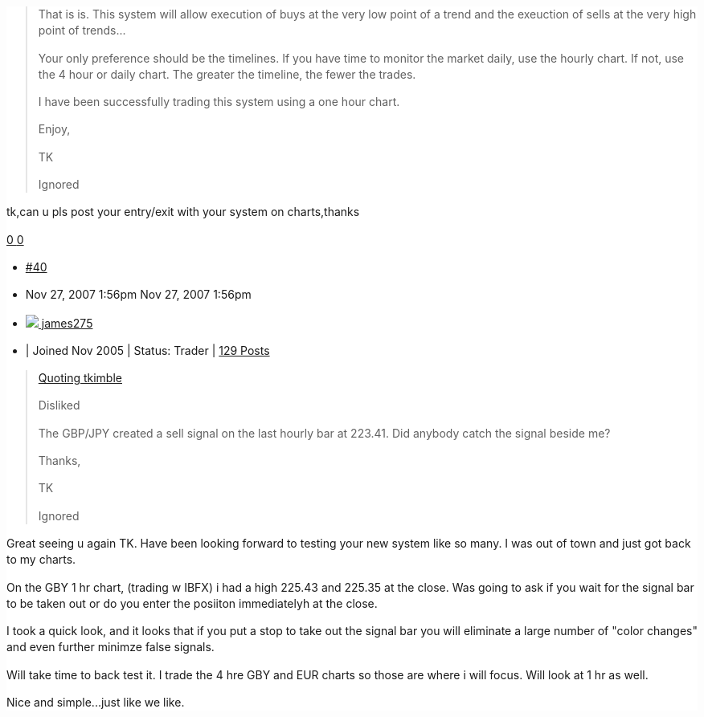 >  That is is. This system will allow execution of buys at the very low point of a trend and the exeuction of sells at the very high point of trends...  
>    
>  Your only preference should be the timelines. If you have time to monitor the market daily, use the hourly chart. If not, use the 4 hour or daily chart. The greater the timeline, the fewer the trades.  
>    
>  I have been successfully trading this system using a one hour chart.   
>    
>  Enjoy,  
>    
>  TK
> 
> Ignored

tk,can u pls post your entry/exit with your system on charts,thanks 

[0 ](javascript:void\(0\);) [0 ](javascript:void\(0\);)

  * [#40](/thread/post/1731819#post1731819 "Post Permalink")

  * Nov 27, 2007 1:56pm  Nov 27, 2007 1:56pm 

  * [![](https://assets.faireconomy.media/nfs/customavatars/thumbs/medium/avatar4502_4.gif) james275](james275)

  * | Joined Nov 2005  | Status: Trader | [129 Posts](/search?do=process&provider=Member&searchuser=4502)

> [Quoting tkimble](/thread/post/1731209#post1731209 "View Quoted Post")
> 
> Disliked
> 
> The GBP/JPY created a sell signal on the last hourly bar at 223.41. Did anybody catch the signal beside me?  
>    
>  Thanks,  
>    
>  TK
> 
> Ignored

Great seeing u again TK. Have been looking forward to testing your new system like so many. I was out of town and just got back to my charts.   
  
On the GBY 1 hr chart, (trading w IBFX) i had a high 225.43 and 225.35 at the close. Was going to ask if you wait for the signal bar to be taken out or do you enter the posiiton immediatelyh at the close.   
  
I took a quick look, and it looks that if you put a stop to take out the signal bar you will eliminate a large number of "color changes" and even further minimze false signals.   
  
Will take time to back test it. I trade the 4 hre GBY and EUR charts so those are where i will focus. Will look at 1 hr as well.   
  
Nice and simple...just like we like.   
  
